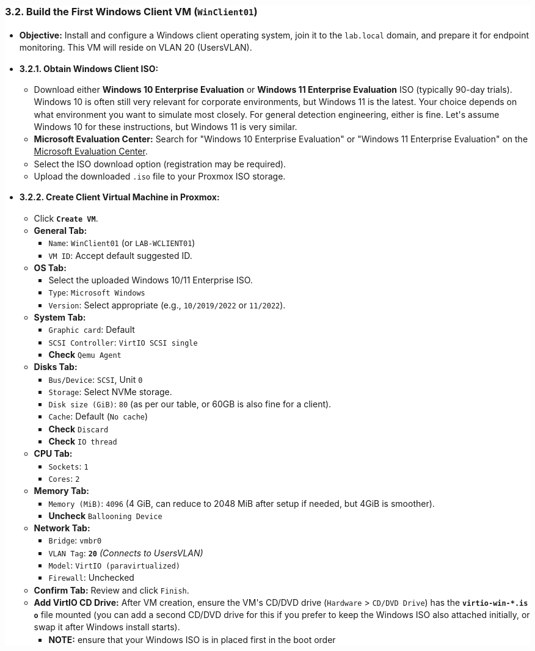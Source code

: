 ### 3.2. Build the First Windows Client VM (`WinClient01`)

- **Objective:** Install and configure a Windows client operating system, join it to the `lab.local` domain, and prepare it for endpoint monitoring. This VM will reside on VLAN 20 (UsersVLAN).

- **3.2.1. Obtain Windows Client ISO:**
  - Download either **Windows 10 Enterprise Evaluation** or **Windows 11 Enterprise Evaluation** ISO (typically 90-day trials). Windows 10 is often still very relevant for corporate environments, but Windows 11 is the latest. Your choice depends on what environment you want to simulate most closely. For general detection engineering, either is fine. Let's assume Windows 10 for these instructions, but Windows 11 is very similar.
  - **Microsoft Evaluation Center:** Search for "Windows 10 Enterprise Evaluation" or "Windows 11 Enterprise Evaluation" on the [Microsoft Evaluation Center](https://www.microsoft.com/en-us/evalcenter/).
  - Select the ISO download option (registration may be required).
  - Upload the downloaded `.iso` file to your Proxmox ISO storage.

- **3.2.2. Create Client Virtual Machine in Proxmox:**
  - Click **`Create VM`**.
  - **General Tab:**
    - `Name`: `WinClient01` (or `LAB-WCLIENT01`)
    - `VM ID`: Accept default suggested ID.
  - **OS Tab:**
    - Select the uploaded Windows 10/11 Enterprise ISO.
    - `Type`: `Microsoft Windows`
    - `Version`: Select appropriate (e.g., `10/2019/2022` or `11/2022`).
  - **System Tab:**
    - `Graphic card`: Default
    - `SCSI Controller`: `VirtIO SCSI single`
    - **Check** `Qemu Agent`
  - **Disks Tab:**
    - `Bus/Device`: `SCSI`, Unit `0`
    - `Storage`: Select NVMe storage.
    - `Disk size (GiB)`: `80` (as per our table, or 60GB is also fine for a client).
    - `Cache`: Default (`No cache`)
    - **Check** `Discard`
    - **Check** `IO thread`
  - **CPU Tab:**
    - `Sockets`: `1`
    - `Cores`: `2`
  - **Memory Tab:**
    - `Memory (MiB)`: `4096` (4 GiB, can reduce to 2048 MiB after setup if needed, but 4GiB is smoother).
    - **Uncheck** `Ballooning Device`
  - **Network Tab:**
    - `Bridge`: `vmbr0`
    - `VLAN Tag`: **`20`** *(Connects to UsersVLAN)*
    - `Model`: `VirtIO (paravirtualized)`
    - `Firewall`: Unchecked
  - **Confirm Tab:** Review and click `Finish`.
  - **Add VirtIO CD Drive:** After VM creation, ensure the VM's CD/DVD drive (`Hardware` > `CD/DVD Drive`) has the **`virtio-win-*.iso`** file mounted (you can add a second CD/DVD drive for this if you prefer to keep the Windows ISO also attached initially, or swap it after Windows install starts).
    - **NOTE:** ensure that your Windows ISO is in placed first in the boot order
